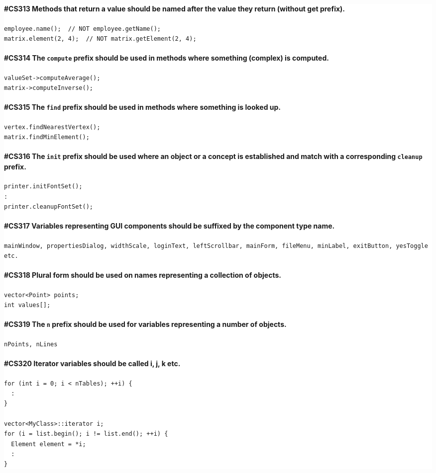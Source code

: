 #### #CS313 Methods that return a value should be named after the value they return (without get prefix).
```
employee.name();  // NOT employee.getName();
matrix.element(2, 4);  // NOT matrix.getElement(2, 4);
```

#### #CS314 The `compute` prefix should be used in methods where something (complex) is computed.
```
valueSet->computeAverage();
matrix->computeInverse();
```

#### #CS315 The `find` prefix should be used in methods where something is looked up.
```
vertex.findNearestVertex();
matrix.findMinElement();
```

#### #CS316 The `init` prefix should be used where an object or a concept is established and match with a corresponding `cleanup` prefix.
```
printer.initFontSet();
:
printer.cleanupFontSet();

```

#### #CS317 Variables representing GUI components should be suffixed by the component type name.
```
mainWindow, propertiesDialog, widthScale, loginText, leftScrollbar, mainForm, fileMenu, minLabel, exitButton, yesToggle etc.
```

#### #CS318 Plural form should be used on names representing a collection of objects.
```
vector<Point> points;
int values[];
```

#### #CS319 The `n` prefix should be used for variables representing a number of objects.
```
nPoints, nLines
```

#### #CS320 Iterator variables should be called i, j, k etc.
```
for (int i = 0; i < nTables); ++i) {
  :
}

vector<MyClass>::iterator i;
for (i = list.begin(); i != list.end(); ++i) {
  Element element = *i;
  :
}
```
